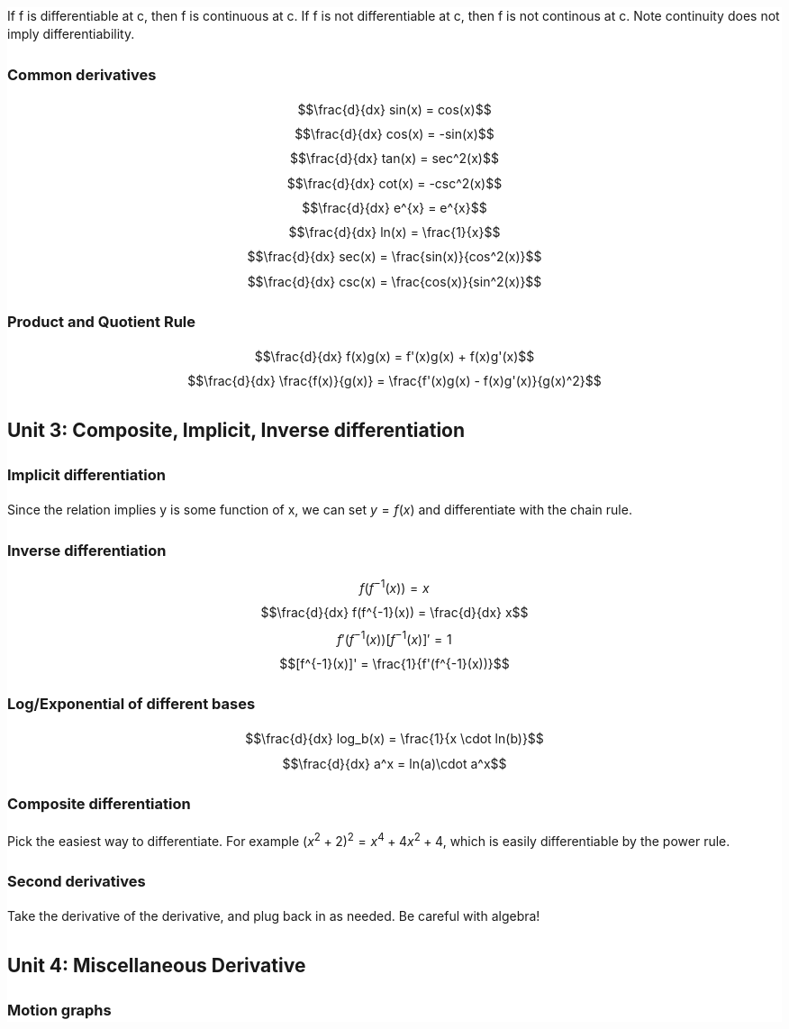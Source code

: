 If f is differentiable at c, then f is continuous at c. If f is not differentiable at c, then f is not continous at c. Note continuity does not imply differentiability.

### Common derivatives

$$\frac{d}{dx} sin(x) = cos(x)$$
$$\frac{d}{dx} cos(x) = -sin(x)$$
$$\frac{d}{dx} tan(x) = sec^2(x)$$
$$\frac{d}{dx} cot(x) = -csc^2(x)$$
$$\frac{d}{dx} e^{x} = e^{x}$$
$$\frac{d}{dx} ln(x) = \frac{1}{x}$$
$$\frac{d}{dx} sec(x) = \frac{sin(x)}{cos^2(x)}$$
$$\frac{d}{dx} csc(x) = \frac{cos(x)}{sin^2(x)}$$

### Product and Quotient Rule

$$\frac{d}{dx} f(x)g(x) = f'(x)g(x) + f(x)g'(x)$$
$$\frac{d}{dx} \frac{f(x)}{g(x)} = \frac{f'(x)g(x) - f(x)g'(x)}{g(x)^2}$$


## Unit 3: Composite, Implicit, Inverse differentiation

### Implicit differentiation

Since the relation implies y is some function of x, we can set $y = f(x)$ and differentiate with the chain rule.

### Inverse differentiation

$$f(f^{-1}(x)) = x$$
$$\frac{d}{dx} f(f^{-1}(x)) = \frac{d}{dx} x$$
$$f'(f^{-1}(x))[f^{-1}(x)]' = 1$$
$$[f^{-1}(x)]' = \frac{1}{f'(f^{-1}(x))}$$

### Log/Exponential of different bases

$$\frac{d}{dx} log_b(x) = \frac{1}{x \cdot ln(b)}$$
$$\frac{d}{dx} a^x = ln(a)\cdot a^x$$

### Composite differentiation

Pick the easiest way to differentiate. For example $(x^2+2)^2 = x^4 + 4x^2 + 4$, which is easily differentiable by the power rule. 

### Second derivatives

Take the derivative of the derivative, and plug back in as needed. Be careful with algebra!


## Unit 4: Miscellaneous Derivative

### Motion graphs

